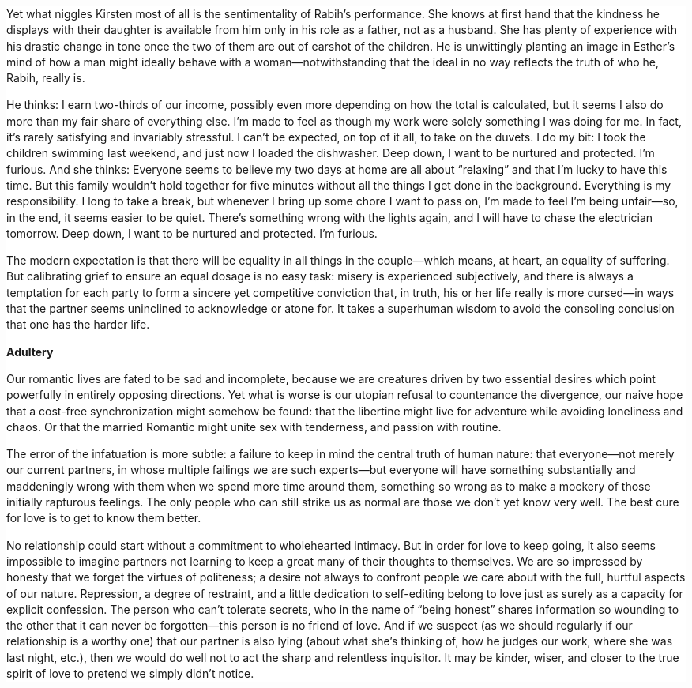 Yet what niggles Kirsten most of all is the sentimentality of Rabih’s performance. She knows at first hand that the kindness he displays with their daughter is available from him only in his role as a father, not as a husband. She has plenty of experience with his drastic change in tone once the two of them are out of earshot of the children. He is unwittingly planting an image in Esther’s mind of how a man might ideally behave with a woman—notwithstanding that the ideal in no way reflects the truth of who he, Rabih, really is.

He thinks: I earn two-thirds of our income, possibly even more depending on how the total is calculated, but it seems I also do more than my fair share of everything else. I’m made to feel as though my work were solely something I was doing for me. In fact, it’s rarely satisfying and invariably stressful. I can’t be expected, on top of it all, to take on the duvets. I do my bit: I took the children swimming last weekend, and just now I loaded the dishwasher. Deep down, I want to be nurtured and protected. I’m furious. And she thinks: Everyone seems to believe my two days at home are all about “relaxing” and that I’m lucky to have this time. But this family wouldn’t hold together for five minutes without all the things I get done in the background. Everything is my responsibility. I long to take a break, but whenever I bring up some chore I want to pass on, I’m made to feel I’m being unfair—so, in the end, it seems easier to be quiet. There’s something wrong with the lights again, and I will have to chase the electrician tomorrow. Deep down, I want to be nurtured and protected. I’m furious.

The modern expectation is that there will be equality in all things in the couple—which means, at heart, an equality of suffering. But calibrating grief to ensure an equal dosage is no easy task: misery is experienced subjectively, and there is always a temptation for each party to form a sincere yet competitive conviction that, in truth, his or her life really is more cursed—in ways that the partner seems uninclined to acknowledge or atone for. It takes a superhuman wisdom to avoid the consoling conclusion that one has the harder life.

**Adultery**

Our romantic lives are fated to be sad and incomplete, because we are creatures driven by two essential desires which point powerfully in entirely opposing directions. Yet what is worse is our utopian refusal to countenance the divergence, our naive hope that a cost-free synchronization might somehow be found: that the libertine might live for adventure while avoiding loneliness and chaos. Or that the married Romantic might unite sex with tenderness, and passion with routine.

The error of the infatuation is more subtle: a failure to keep in mind the central truth of human nature: that everyone—not merely our current partners, in whose multiple failings we are such experts—but everyone will have something substantially and maddeningly wrong with them when we spend more time around them, something so wrong as to make a mockery of those initially rapturous feelings. The only people who can still strike us as normal are those we don’t yet know very well. The best cure for love is to get to know them better.

No relationship could start without a commitment to wholehearted intimacy. But in order for love to keep going, it also seems impossible to imagine partners not learning to keep a great many of their thoughts to themselves. We are so impressed by honesty that we forget the virtues of politeness; a desire not always to confront people we care about with the full, hurtful aspects of our nature. Repression, a degree of restraint, and a little dedication to self-editing belong to love just as surely as a capacity for explicit confession. The person who can’t tolerate secrets, who in the name of “being honest” shares information so wounding to the other that it can never be forgotten—this person is no friend of love. And if we suspect (as we should regularly if our relationship is a worthy one) that our partner is also lying (about what she’s thinking of, how he judges our work, where she was last night, etc.), then we would do well not to act the sharp and relentless inquisitor. It may be kinder, wiser, and closer to the true spirit of love to pretend we simply didn’t notice.

